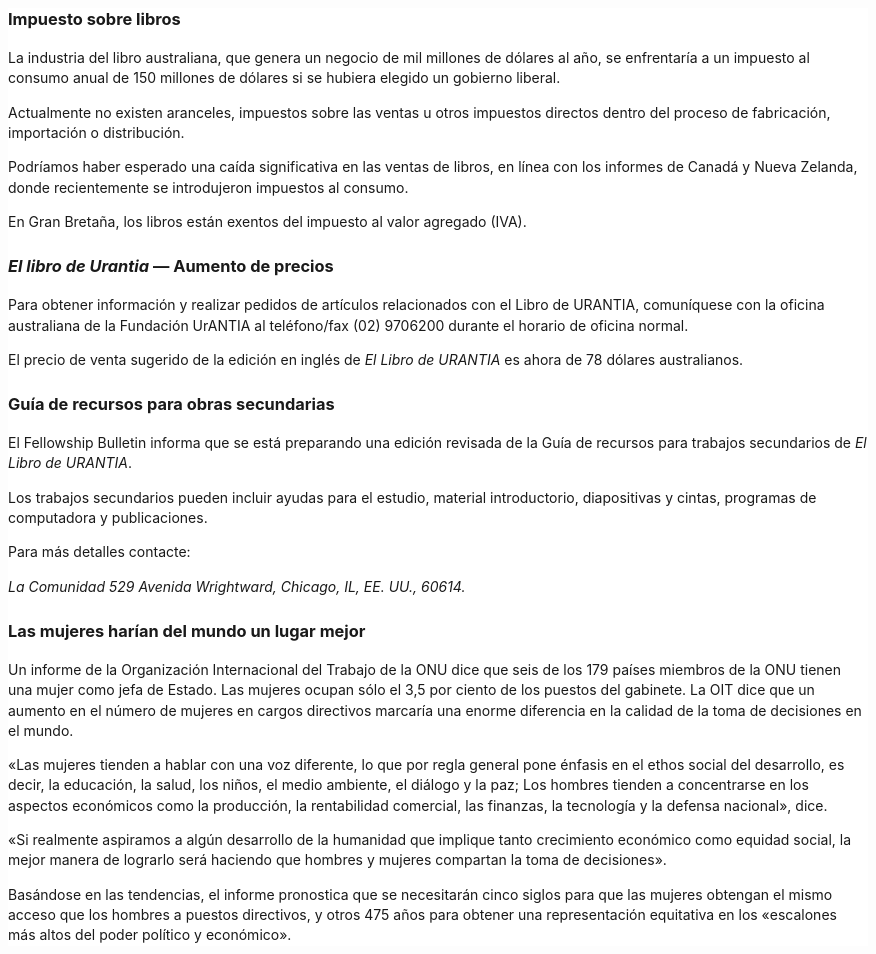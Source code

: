 ### Impuesto sobre libros

La industria del libro australiana, que genera un negocio de mil millones de dólares al año, se enfrentaría a un impuesto al consumo anual de 150 millones de dólares si se hubiera elegido un gobierno liberal.

Actualmente no existen aranceles, impuestos sobre las ventas u otros impuestos directos dentro del proceso de fabricación, importación o distribución.

Podríamos haber esperado una caída significativa en las ventas de libros, en línea con los informes de Canadá y Nueva Zelanda, donde recientemente se introdujeron impuestos al consumo.

En Gran Bretaña, los libros están exentos del impuesto al valor agregado (IVA).

### _El libro de Urantia_ — Aumento de precios

Para obtener información y realizar pedidos de artículos relacionados con el Libro de URANTIA, comuníquese con la oficina australiana de la Fundación UrANTIA al teléfono/fax (02) 9706200 durante el horario de oficina normal.

El precio de venta sugerido de la edición en inglés de _El Libro de URANTIA_ es ahora de 78 dólares australianos.

### Guía de recursos para obras secundarias

El Fellowship Bulletin informa que se está preparando una edición revisada de la Guía de recursos para trabajos secundarios de _El Libro de URANTIA_.

Los trabajos secundarios pueden incluir ayudas para el estudio, material introductorio, diapositivas y cintas, programas de computadora y publicaciones.

Para más detalles contacte:

_La Comunidad_
_529 Avenida Wrightward,_
_Chicago, IL, EE. UU., 60614._

### Las mujeres harían del mundo un lugar mejor

Un informe de la Organización Internacional del Trabajo de la ONU dice que seis de los 179 países miembros de la ONU tienen una mujer como jefa de Estado. Las mujeres ocupan sólo el 3,5 por ciento de los puestos del gabinete. La OIT dice que un aumento en el número de mujeres en cargos directivos marcaría una enorme diferencia en la calidad de la toma de decisiones en el mundo.

«Las mujeres tienden a hablar con una voz diferente, lo que por regla general pone énfasis en el ethos social del desarrollo, es decir, la educación, la salud, los niños, el medio ambiente, el diálogo y la paz; Los hombres tienden a concentrarse en los aspectos económicos como la producción, la rentabilidad comercial, las finanzas, la tecnología y la defensa nacional», dice.

«Si realmente aspiramos a algún desarrollo de la humanidad que implique tanto crecimiento económico como equidad social, la mejor manera de lograrlo será haciendo que hombres y mujeres compartan la toma de decisiones».

Basándose en las tendencias, el informe pronostica que se necesitarán cinco siglos para que las mujeres obtengan el mismo acceso que los hombres a puestos directivos, y otros 475 años para obtener una representación equitativa en los «escalones más altos del poder político y económico».
